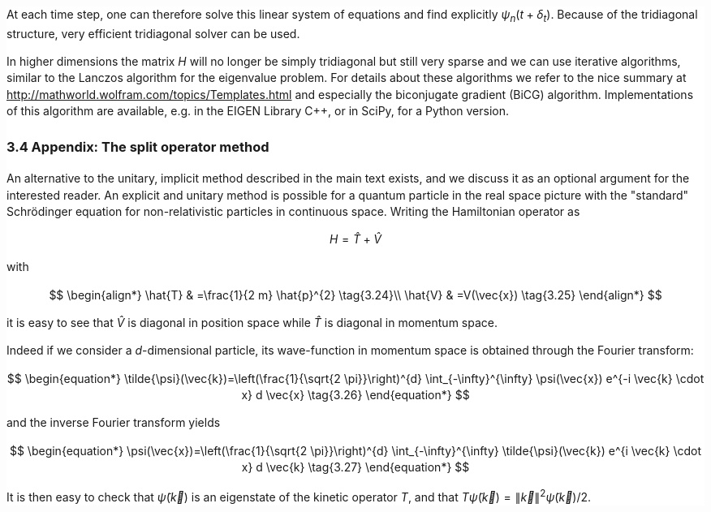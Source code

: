 At each time step, one can therefore solve this linear system of equations and find explicitly $\psi_{n}\left(t+\delta_{t}\right)$. Because of the tridiagonal structure, very efficient tridiagonal solver can be used.

In higher dimensions the matrix $H$ will no longer be simply tridiagonal but still very sparse and we can use iterative algorithms, similar to the Lanczos algorithm for the eigenvalue problem. For details about these algorithms we refer to the nice summary at http://mathworld.wolfram.com/topics/Templates.html and especially the biconjugate gradient $(\mathrm{BiCG})$ algorithm. Implementations of this algorithm are available, e.g. in the EIGEN Library C++, or in SciPy, for a Python version.

### 3.4 Appendix: The split operator method

An alternative to the unitary, implicit method described in the main text exists, and we discuss it as an optional argument for the interested reader. An explicit and unitary method is possible for a quantum particle in the real space picture with the "standard" Schrödinger equation for non-relativistic particles in continuous space. Writing the Hamiltonian operator as

$$
\begin{equation*}
H=\hat{T}+\hat{V} \tag{3.23}
\end{equation*}
$$

with

$$
\begin{align*}
\hat{T} & =\frac{1}{2 m} \hat{p}^{2}  \tag{3.24}\\
\hat{V} & =V(\vec{x}) \tag{3.25}
\end{align*}
$$

it is easy to see that $\hat{V}$ is diagonal in position space while $\hat{T}$ is diagonal in momentum space.

Indeed if we consider a $d$-dimensional particle, its wave-function in momentum space is obtained through the Fourier transform:

$$
\begin{equation*}
\tilde{\psi}(\vec{k})=\left(\frac{1}{\sqrt{2 \pi}}\right)^{d} \int_{-\infty}^{\infty} \psi(\vec{x}) e^{-i \vec{k} \cdot x} d \vec{x} \tag{3.26}
\end{equation*}
$$

and the inverse Fourier transform yields

$$
\begin{equation*}
\psi(\vec{x})=\left(\frac{1}{\sqrt{2 \pi}}\right)^{d} \int_{-\infty}^{\infty} \tilde{\psi}(\vec{k}) e^{i \vec{k} \cdot x} d \vec{k} \tag{3.27}
\end{equation*}
$$

It is then easy to check that $\tilde{\psi}(\vec{k})$ is an eigenstate of the kinetic operator $T$, and that $T \tilde{\psi}(\vec{k})=\|\vec{k}\|^{2} \tilde{\psi}(\vec{k}) / 2$.
